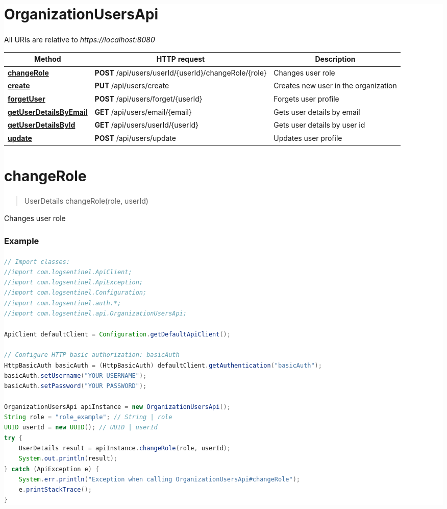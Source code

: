 # OrganizationUsersApi

All URIs are relative to *https://localhost:8080*

Method | HTTP request | Description
------------- | ------------- | -------------
[**changeRole**](OrganizationUsersApi.md#changeRole) | **POST** /api/users/userId/{userId}/changeRole/{role} | Changes user role
[**create**](OrganizationUsersApi.md#create) | **PUT** /api/users/create | Creates new user in the organization
[**forgetUser**](OrganizationUsersApi.md#forgetUser) | **POST** /api/users/forget/{userId} | Forgets user profile
[**getUserDetailsByEmail**](OrganizationUsersApi.md#getUserDetailsByEmail) | **GET** /api/users/email/{email} | Gets user details by email
[**getUserDetailsById**](OrganizationUsersApi.md#getUserDetailsById) | **GET** /api/users/userId/{userId} | Gets user details by user id
[**update**](OrganizationUsersApi.md#update) | **POST** /api/users/update | Updates user profile


<a name="changeRole"></a>
# **changeRole**
> UserDetails changeRole(role, userId)

Changes user role

### Example
```java
// Import classes:
//import com.logsentinel.ApiClient;
//import com.logsentinel.ApiException;
//import com.logsentinel.Configuration;
//import com.logsentinel.auth.*;
//import com.logsentinel.api.OrganizationUsersApi;

ApiClient defaultClient = Configuration.getDefaultApiClient();

// Configure HTTP basic authorization: basicAuth
HttpBasicAuth basicAuth = (HttpBasicAuth) defaultClient.getAuthentication("basicAuth");
basicAuth.setUsername("YOUR USERNAME");
basicAuth.setPassword("YOUR PASSWORD");

OrganizationUsersApi apiInstance = new OrganizationUsersApi();
String role = "role_example"; // String | role
UUID userId = new UUID(); // UUID | userId
try {
    UserDetails result = apiInstance.changeRole(role, userId);
    System.out.println(result);
} catch (ApiException e) {
    System.err.println("Exception when calling OrganizationUsersApi#changeRole");
    e.printStackTrace();
}
```
